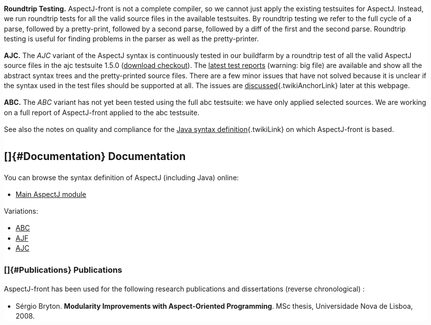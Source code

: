 **Roundtrip Testing.** AspectJ-front is not a complete compiler, so we
cannot just apply the existing testsuites for AspectJ. Instead, we run
roundtrip tests for all the valid source files in the available
testsuites. By roundtrip testing we refer to the full cycle of a parse,
followed by a pretty-print, followed by a second parse, followed by a
diff of the first and the second parse. Roundtrip testing is useful for
finding problems in the parser as well as the pretty-printer.

**AJC.** The *AJC* variant of the AspectJ syntax is continuously tested
in our buildfarm by a roundtrip test of all the valid AspectJ source
files in the ajc testsuite 1.5.0 ([download
checkout](ftp://ftp.stratego-language.org/pub/stratego/aspectj-front/aspectj-tests-1.5.0.tar.gz)).
The [latest test
reports](http://nix.cs.uu.nl/dist/stratego/aspectj-front-testing-0.1pre20060413-2034/docs/)
(warning: big file) are available and show all the abstract syntax trees
and the pretty-printed source files. There are a few minor issues that
have not solved because it is unclear if the syntax used in the test
files should be supported at all. The issues are
[discussed](AspectJFront#AjcIssues){.twikiAnchorLink} later at this
webpage.

**ABC.** The *ABC* variant has not yet been tested using the full abc
testsuite: we have only applied selected sources. We are working on a
full report of AspectJ-front applied to the abc testsuite.

See also the notes on quality and compliance for the [Java syntax
definition](JavaFront){.twikiLink} on which AspectJ-front is based.

[]{#Documentation} Documentation
--------------------------------

You can browse the syntax definition of AspectJ (including Java) online:

-   [Main AspectJ
    module](http://releases.strategoxt.org/docs/syntax/aspectj-front/stable/docs/html/languages/aspectj/JavaExtension.sdf.html)

Variations:

-   [ABC](http://releases.strategoxt.org/docs/syntax/aspectj-front/stable/docs/html/languages/aspectj/abc/Main.sdf.html)
-   [AJF](http://releases.strategoxt.org/docs/syntax/aspectj-front/stable/docs/html/languages/aspectj/ajf/Main.sdf.html)
-   [AJC](http://releases.strategoxt.org/docs/syntax/aspectj-front/stable/docs/html/languages/aspectj/ajc/Main.sdf.html)

### []{#Publications} Publications

AspectJ-front has been used for the following research publications and
dissertations (reverse chronological) :

-   Sérgio Bryton. **Modularity Improvements with Aspect-Oriented
    Programming**. MSc thesis, Universidade Nova de Lisboa, 2008.



